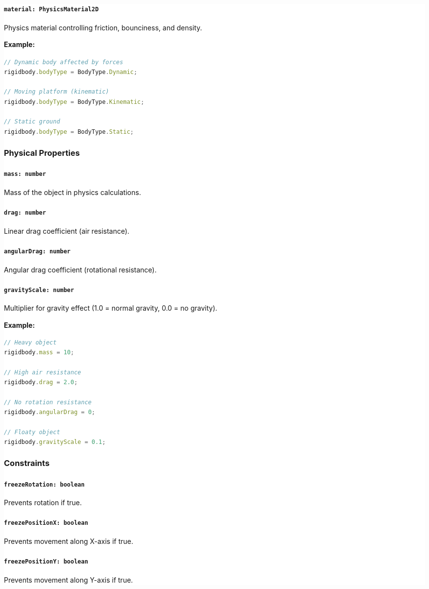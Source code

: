 #### `material: PhysicsMaterial2D`
Physics material controlling friction, bounciness, and density.

**Example:**
```typescript
// Dynamic body affected by forces
rigidbody.bodyType = BodyType.Dynamic;

// Moving platform (kinematic)
rigidbody.bodyType = BodyType.Kinematic;

// Static ground
rigidbody.bodyType = BodyType.Static;
```

### Physical Properties

#### `mass: number`
Mass of the object in physics calculations.

#### `drag: number`
Linear drag coefficient (air resistance).

#### `angularDrag: number`
Angular drag coefficient (rotational resistance).

#### `gravityScale: number`
Multiplier for gravity effect (1.0 = normal gravity, 0.0 = no gravity).

**Example:**
```typescript
// Heavy object
rigidbody.mass = 10;

// High air resistance
rigidbody.drag = 2.0;

// No rotation resistance
rigidbody.angularDrag = 0;

// Floaty object
rigidbody.gravityScale = 0.1;
```

### Constraints

#### `freezeRotation: boolean`
Prevents rotation if true.

#### `freezePositionX: boolean`
Prevents movement along X-axis if true.

#### `freezePositionY: boolean`
Prevents movement along Y-axis if true.
